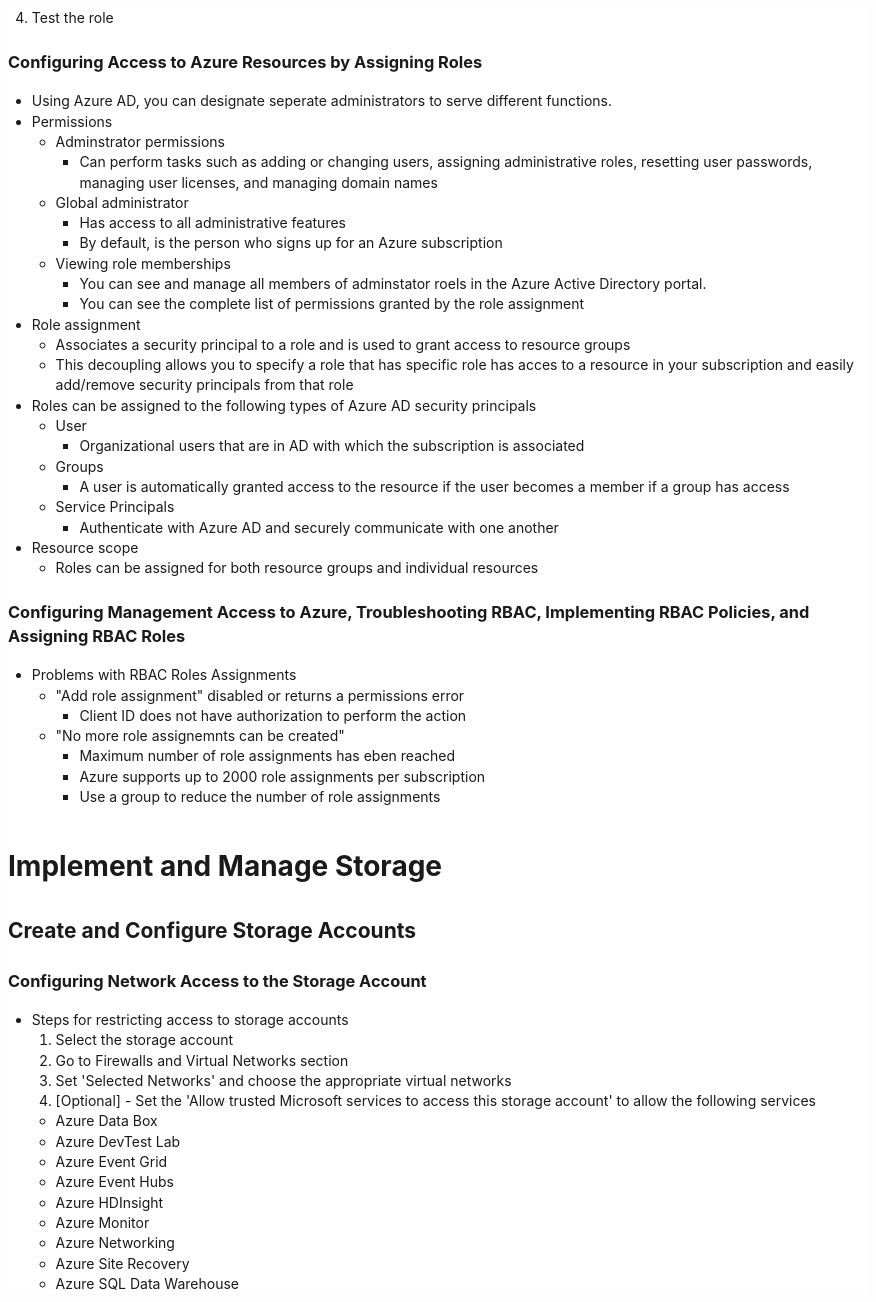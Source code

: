   4. Test the role

### Configuring Access to Azure Resources by Assigning Roles
- Using Azure AD, you can designate seperate administrators to serve different functions.
- Permissions
  - Adminstrator permissions
    - Can perform tasks such as adding or changing users, assigning administrative roles, resetting user passwords, managing user licenses, and managing domain names
  - Global administrator
    - Has access to all administrative features
    - By default, is the person who signs up for an Azure subscription
  - Viewing role memberships
    - You can see and manage all members of adminstator roels in the Azure Active Directory portal.
    - You can see the complete list of permissions granted by the role assignment
- Role assignment
  - Associates a security principal to a role and is used to grant access to resource groups
  - This decoupling allows you to specify a role that has specific role has acces to a resource in your subscription and easily add/remove security principals from that role
- Roles can be assigned to the following types of Azure AD security principals
  - User
    - Organizational users that are in AD with which the subscription is associated
  - Groups
    - A user is automatically granted access to the resource if the user becomes a member if a group has access
  - Service Principals
    - Authenticate with Azure AD and securely communicate with one another
- Resource scope
  - Roles can be assigned for both resource groups and individual resources

### Configuring Management Access to Azure, Troubleshooting RBAC, Implementing RBAC Policies, and Assigning RBAC Roles
- Problems with RBAC Roles Assignments
  - "Add role assignment" disabled or returns a permissions error
    - Client ID does not have authorization to perform the action
  - "No more role assignemnts can be created"
    - Maximum number of role assignments has eben reached
    - Azure supports up to 2000 role assignments per subscription
    - Use a group to reduce the number of role assignments

# Implement and Manage Storage
## Create and Configure Storage Accounts
### Configuring Network Access to the Storage Account
- Steps for restricting access to storage accounts
  1. Select the storage account
  2. Go to Firewalls and Virtual Networks section
  3. Set 'Selected Networks' and choose the appropriate virtual networks
  4. [Optional] - Set the 'Allow trusted Microsoft services to access this storage account' to allow the following services
    - Azure Data Box
    - Azure DevTest Lab
    - Azure Event Grid
    - Azure Event Hubs
    - Azure HDInsight
    - Azure Monitor
    - Azure Networking
    - Azure Site Recovery
    - Azure SQL Data Warehouse
